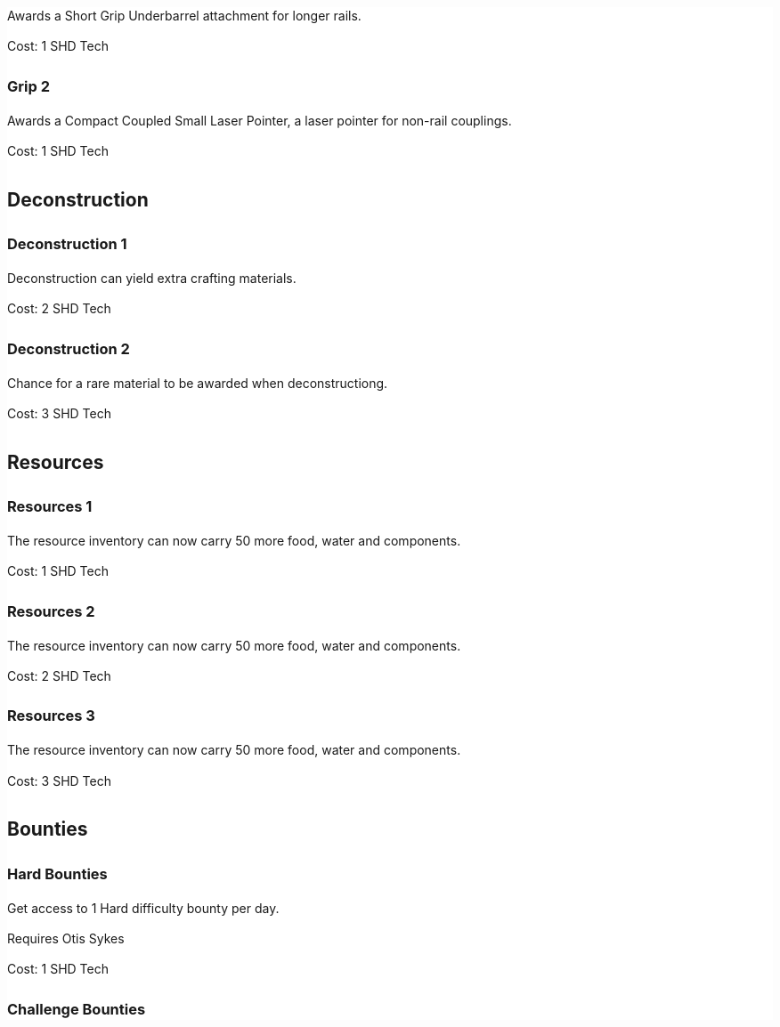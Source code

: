 Awards a Short Grip Underbarrel attachment for longer rails.

Cost: 1 SHD Tech

### Grip 2

Awards a Compact Coupled Small Laser Pointer, a laser pointer for non-rail couplings.

Cost: 1 SHD Tech

## Deconstruction

### Deconstruction 1

Deconstruction can yield extra crafting materials.

Cost: 2 SHD Tech

### Deconstruction 2

Chance for a rare material to be awarded when deconstructiong.

Cost: 3 SHD Tech

## Resources

### Resources 1

The resource inventory can now carry 50 more food, water and components.

Cost: 1 SHD Tech

### Resources 2

The resource inventory can now carry 50 more food, water and components.

Cost: 2 SHD Tech

### Resources 3

The resource inventory can now carry 50 more food, water and components.

Cost: 3 SHD Tech

## Bounties

### Hard Bounties

Get access to 1 Hard difficulty bounty per day.

Requires Otis Sykes

Cost: 1 SHD Tech

### Challenge Bounties
